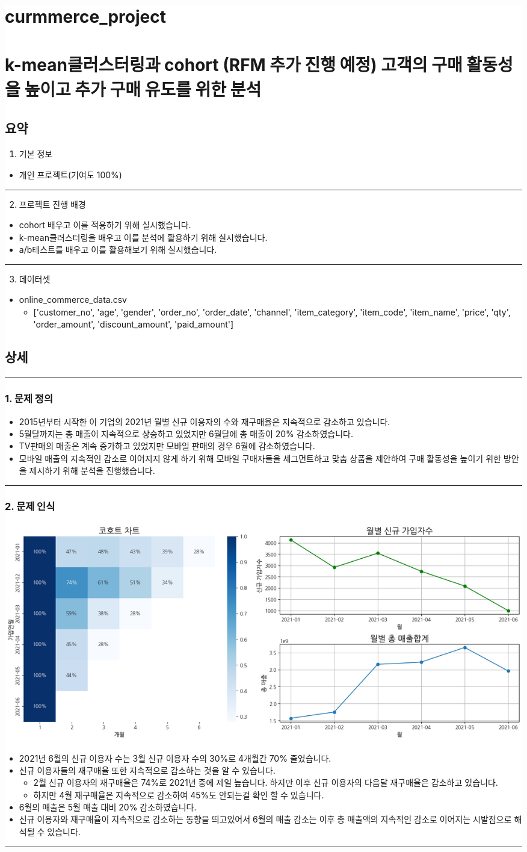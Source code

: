 # curmmerce_project
k-mean클러스터링과 cohort
(RFM 추가 진행 예정)
고객의 구매 활동성을 높이고 추가 구매 유도를 위한 분석
==============

요약
--------------------------------------
1. 기본 정보
- 개인 프로젝트(기여도 100%)
***
2. 프로젝트 진행 배경
- cohort 배우고 이를 적용하기 위해 실시했습니다.
- k-mean클러스터링을 배우고 이를 분석에 활용하기 위해 실시했습니다.
- a/b테스트를 배우고 이를 활용해보기 위해 실시했습니다.
***
3. 데이터셋
- online_commerce_data.csv 
  - ['customer_no', 'age', 'gender', 'order_no', 'order_date', 'channel', 'item_category', 'item_code', 'item_name', 'price', 'qty', 'order_amount', 'discount_amount', 'paid_amount']

상세
--------
***
### 1. 문제 정의
- 2015년부터 시작한 이 기업의 2021년 월별 신규 이용자의 수와 재구매율은 지속적으로 감소하고 있습니다.
- 5월달까지는 총 매출이 지속적으로 상승하고 있었지만 6월달에 총 매출이 20% 감소하였습니다. 
- TV판매의 매출은 계속 증가하고 있었지만 모바일 판매의 경우 6월에 감소하였습니다.
- 모바일 매출의 지속적인 감소로 이어지지 않게 하기 위해 모바일 구매자들을 세그먼트하고 맞춤 상품을 제안하여 구매 활동성을 높이기 위한 방안을 제시하기 위해 분석을 진행했습니다.

***
### 2. 문제 인식
![dashboard1](image/dash1.png)
- 2021년 6월의 신규 이용자 수는 3월 신규 이용자 수의 30%로 4개월간 70% 줄었습니다.
- 신규 이용자들의 재구매율 또한 지속적으로 감소하는 것을 알 수 있습니다.
  - 2월 신규 이용자의 재구매율은 74%로 2021년 중에 제일 높습니다. 하지만 이후 신규 이용자의 다음달 재구매율은 감소하고 있습니다.
  - 하지만 4월 재구매율은 지속적으로 감소하여 45%도 안되는걸 확인 할 수 있습니다.
- 6월의 매출은 5월 매출 대비 20% 감소하였습니다.
- 신규 이용자와 재구매율이 지속적으로 감소하는 동향을 띄고있어서 6월의 매출 감소는 이후 총 매출액의 지속적인 감소로 이어지는 시발점으로 해석될 수 있습니다.
-------
